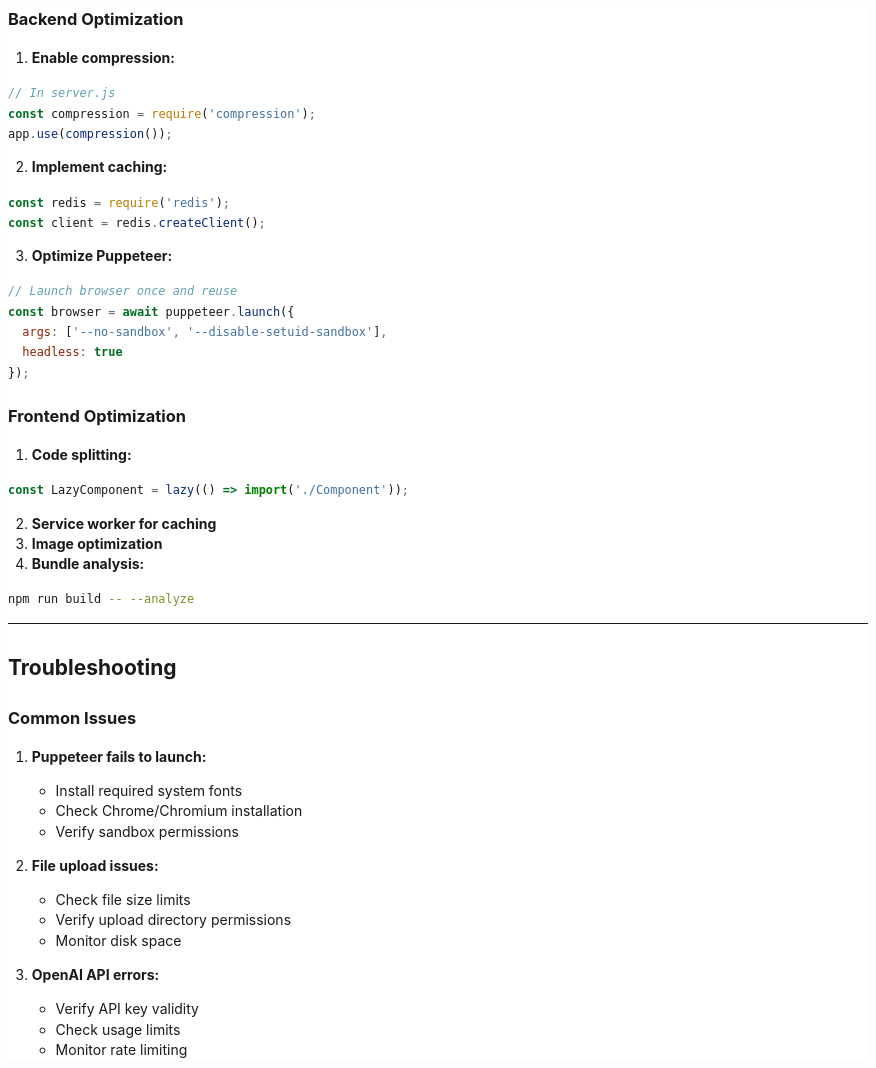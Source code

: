 ### Backend Optimization

1. **Enable compression:**
```javascript
// In server.js
const compression = require('compression');
app.use(compression());
```

2. **Implement caching:**
```javascript
const redis = require('redis');
const client = redis.createClient();
```

3. **Optimize Puppeteer:**
```javascript
// Launch browser once and reuse
const browser = await puppeteer.launch({
  args: ['--no-sandbox', '--disable-setuid-sandbox'],
  headless: true
});
```

### Frontend Optimization

1. **Code splitting:**
```javascript
const LazyComponent = lazy(() => import('./Component'));
```

2. **Service worker for caching**
3. **Image optimization**
4. **Bundle analysis:**
```bash
npm run build -- --analyze
```

---

## Troubleshooting

### Common Issues

1. **Puppeteer fails to launch:**
   - Install required system fonts
   - Check Chrome/Chromium installation
   - Verify sandbox permissions

2. **File upload issues:**
   - Check file size limits
   - Verify upload directory permissions
   - Monitor disk space

3. **OpenAI API errors:**
   - Verify API key validity
   - Check usage limits
   - Monitor rate limiting
